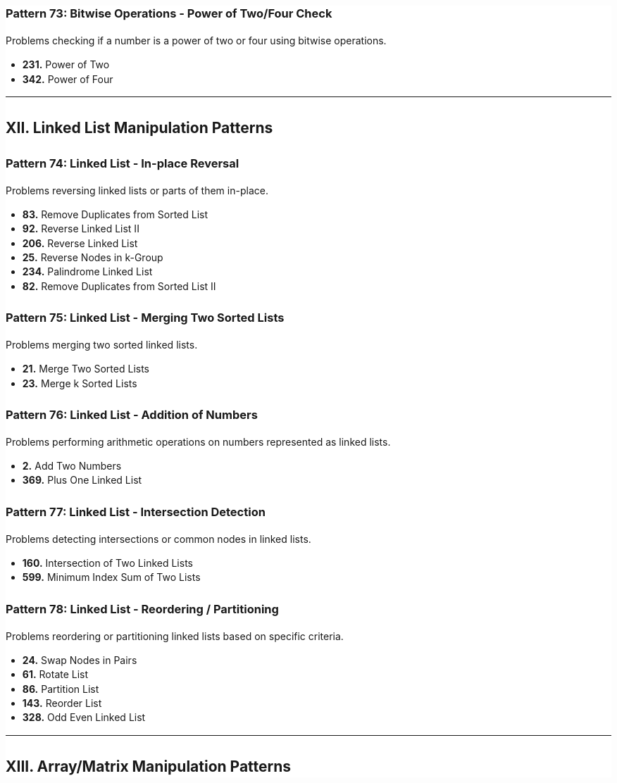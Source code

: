 ### Pattern 73: Bitwise Operations - Power of Two/Four Check
Problems checking if a number is a power of two or four using bitwise operations.

- **231.** Power of Two
- **342.** Power of Four

---

## XII. Linked List Manipulation Patterns

### Pattern 74: Linked List - In-place Reversal
Problems reversing linked lists or parts of them in-place.

- **83.** Remove Duplicates from Sorted List
- **92.** Reverse Linked List II
- **206.** Reverse Linked List
- **25.** Reverse Nodes in k-Group
- **234.** Palindrome Linked List
- **82.** Remove Duplicates from Sorted List II

### Pattern 75: Linked List - Merging Two Sorted Lists
Problems merging two sorted linked lists.

- **21.** Merge Two Sorted Lists
- **23.** Merge k Sorted Lists

### Pattern 76: Linked List - Addition of Numbers
Problems performing arithmetic operations on numbers represented as linked lists.

- **2.** Add Two Numbers
- **369.** Plus One Linked List

### Pattern 77: Linked List - Intersection Detection
Problems detecting intersections or common nodes in linked lists.

- **160.** Intersection of Two Linked Lists
- **599.** Minimum Index Sum of Two Lists

### Pattern 78: Linked List - Reordering / Partitioning
Problems reordering or partitioning linked lists based on specific criteria.

- **24.** Swap Nodes in Pairs
- **61.** Rotate List
- **86.** Partition List
- **143.** Reorder List
- **328.** Odd Even Linked List

---

## XIII. Array/Matrix Manipulation Patterns
